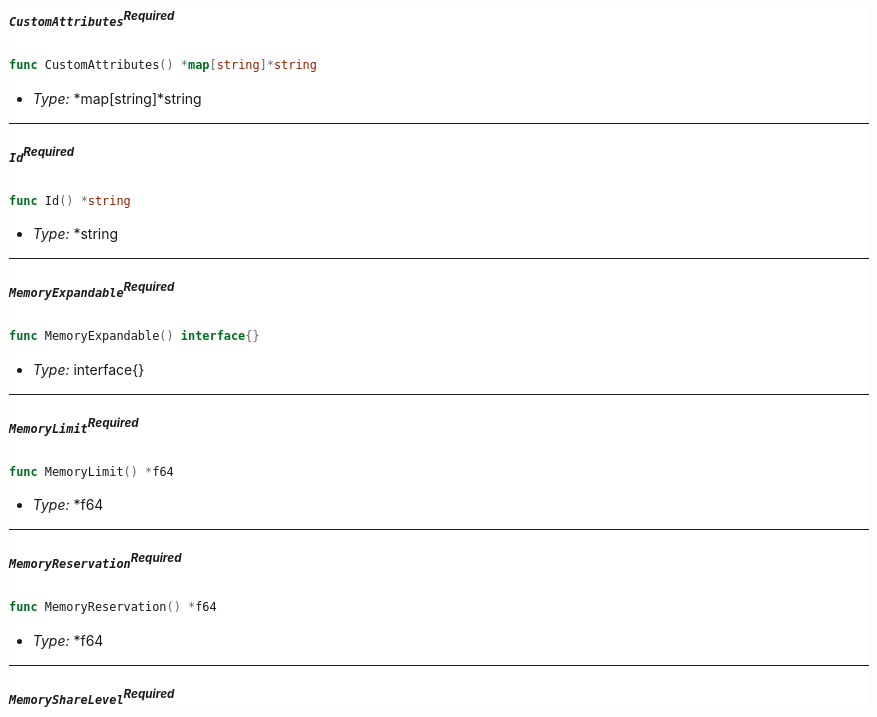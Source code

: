 ##### `CustomAttributes`<sup>Required</sup> <a name="CustomAttributes" id="@cdktf/provider-vsphere.vappContainer.VappContainer.property.customAttributes"></a>

```go
func CustomAttributes() *map[string]*string
```

- *Type:* *map[string]*string

---

##### `Id`<sup>Required</sup> <a name="Id" id="@cdktf/provider-vsphere.vappContainer.VappContainer.property.id"></a>

```go
func Id() *string
```

- *Type:* *string

---

##### `MemoryExpandable`<sup>Required</sup> <a name="MemoryExpandable" id="@cdktf/provider-vsphere.vappContainer.VappContainer.property.memoryExpandable"></a>

```go
func MemoryExpandable() interface{}
```

- *Type:* interface{}

---

##### `MemoryLimit`<sup>Required</sup> <a name="MemoryLimit" id="@cdktf/provider-vsphere.vappContainer.VappContainer.property.memoryLimit"></a>

```go
func MemoryLimit() *f64
```

- *Type:* *f64

---

##### `MemoryReservation`<sup>Required</sup> <a name="MemoryReservation" id="@cdktf/provider-vsphere.vappContainer.VappContainer.property.memoryReservation"></a>

```go
func MemoryReservation() *f64
```

- *Type:* *f64

---

##### `MemoryShareLevel`<sup>Required</sup> <a name="MemoryShareLevel" id="@cdktf/provider-vsphere.vappContainer.VappContainer.property.memoryShareLevel"></a>
